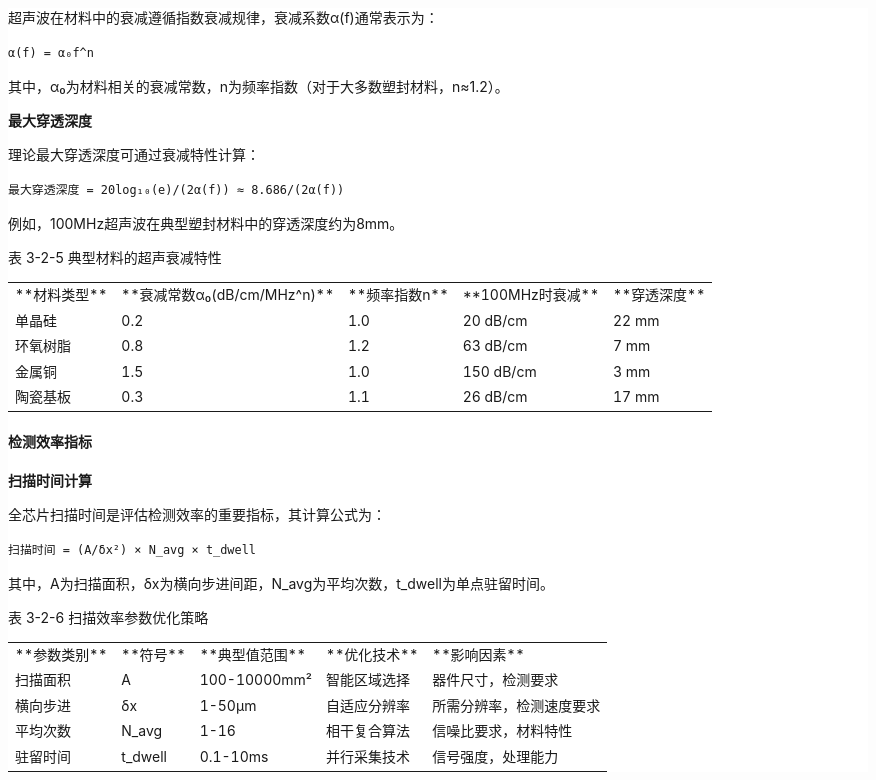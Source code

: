 超声波在材料中的衰减遵循指数衰减规律，衰减系数α(f)通常表示为：

```
α(f) = α₀f^n
```

其中，α₀为材料相关的衰减常数，n为频率指数（对于大多数塑封材料，n≈1.2）。

**最大穿透深度**

理论最大穿透深度可通过衰减特性计算：

```
最大穿透深度 = 20log₁₀(e)/(2α(f)) ≈ 8.686/(2α(f))
```

例如，100MHz超声波在典型塑封材料中的穿透深度约为8mm。

表 3-2-5 典型材料的超声衰减特性

<table>
<tr>
<td>**材料类型**<br/></td><td>**衰减常数α₀(dB/cm/MHz^n)**<br/></td><td>**频率指数n**<br/></td><td>**100MHz时衰减**<br/></td><td>**穿透深度**<br/></td></tr>
<tr>
<td>单晶硅<br/></td><td>0.2<br/></td><td>1.0<br/></td><td>20 dB/cm<br/></td><td>22 mm<br/></td></tr>
<tr>
<td>环氧树脂<br/></td><td>0.8<br/></td><td>1.2<br/></td><td>63 dB/cm<br/></td><td>7 mm<br/></td></tr>
<tr>
<td>金属铜<br/></td><td>1.5<br/></td><td>1.0<br/></td><td>150 dB/cm<br/></td><td>3 mm<br/></td></tr>
<tr>
<td>陶瓷基板<br/></td><td>0.3<br/></td><td>1.1<br/></td><td>26 dB/cm<br/></td><td>17 mm<br/></td></tr>
</table>

#### **检测效率指标**

**扫描时间计算**

全芯片扫描时间是评估检测效率的重要指标，其计算公式为：

```
扫描时间 = (A/δx²) × N_avg × t_dwell
```

其中，A为扫描面积，δx为横向步进间距，N_avg为平均次数，t_dwell为单点驻留时间。

表 3-2-6 扫描效率参数优化策略

<table>
<tr>
<td>**参数类别**<br/></td><td>**符号**<br/></td><td>**典型值范围**<br/></td><td>**优化技术**<br/></td><td>**影响因素**<br/></td></tr>
<tr>
<td>扫描面积<br/></td><td>A<br/></td><td>100-10000mm²<br/></td><td>智能区域选择<br/></td><td>器件尺寸，检测要求<br/></td></tr>
<tr>
<td>横向步进<br/></td><td>δx<br/></td><td>1-50μm<br/></td><td>自适应分辨率<br/></td><td>所需分辨率，检测速度要求<br/></td></tr>
<tr>
<td>平均次数<br/></td><td>N_avg<br/></td><td>1-16<br/></td><td>相干复合算法<br/></td><td>信噪比要求，材料特性<br/></td></tr>
<tr>
<td>驻留时间<br/></td><td>t_dwell<br/></td><td>0.1-10ms<br/></td><td>并行采集技术<br/></td><td>信号强度，处理能力<br/></td></tr>
</table>
